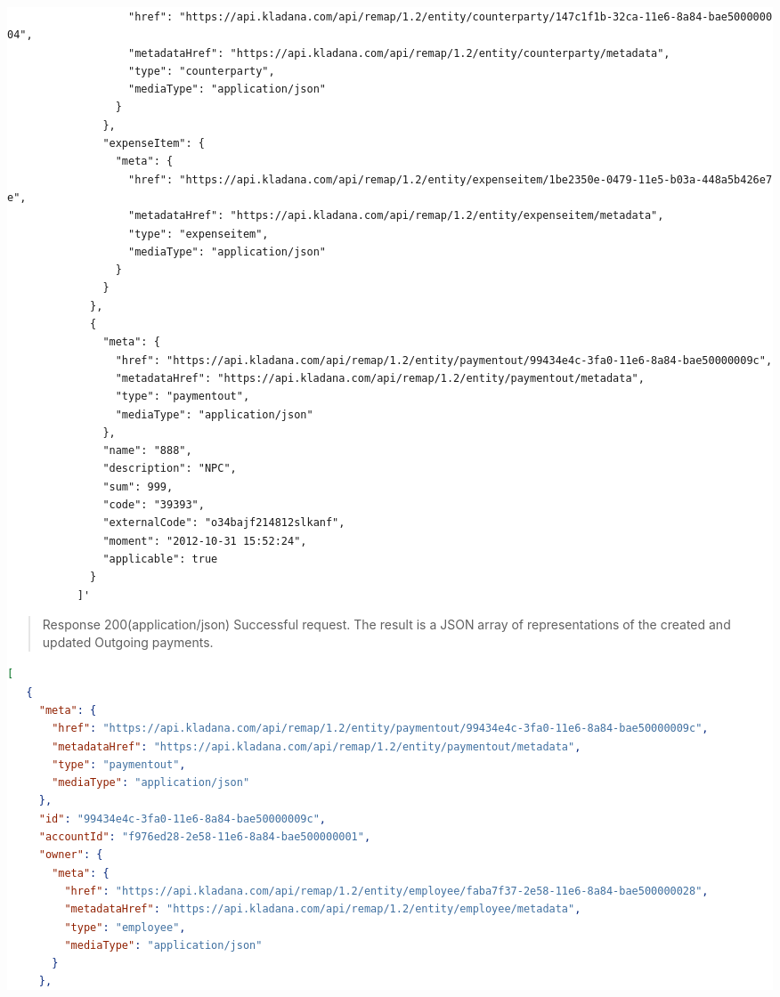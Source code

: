 ```shell
                   "href": "https://api.kladana.com/api/remap/1.2/entity/counterparty/147c1f1b-32ca-11e6-8a84-bae500000004",
                   "metadataHref": "https://api.kladana.com/api/remap/1.2/entity/counterparty/metadata",
                   "type": "counterparty",
                   "mediaType": "application/json"
                 }
               },
               "expenseItem": {
                 "meta": {
                   "href": "https://api.kladana.com/api/remap/1.2/entity/expenseitem/1be2350e-0479-11e5-b03a-448a5b426e7e",
                   "metadataHref": "https://api.kladana.com/api/remap/1.2/entity/expenseitem/metadata",
                   "type": "expenseitem",
                   "mediaType": "application/json"
                 }
               }
             },
             {
               "meta": {
                 "href": "https://api.kladana.com/api/remap/1.2/entity/paymentout/99434e4c-3fa0-11e6-8a84-bae50000009c",
                 "metadataHref": "https://api.kladana.com/api/remap/1.2/entity/paymentout/metadata",
                 "type": "paymentout",
                 "mediaType": "application/json"
               },
               "name": "888",
               "description": "NPC",
               "sum": 999,
               "code": "39393",
               "externalCode": "o34bajf214812slkanf",
               "moment": "2012-10-31 15:52:24",
               "applicable": true
             }
           ]'
```

> Response 200(application/json)
Successful request. The result is a JSON array of representations of the created and updated Outgoing payments.

```json
[
   {
     "meta": {
       "href": "https://api.kladana.com/api/remap/1.2/entity/paymentout/99434e4c-3fa0-11e6-8a84-bae50000009c",
       "metadataHref": "https://api.kladana.com/api/remap/1.2/entity/paymentout/metadata",
       "type": "paymentout",
       "mediaType": "application/json"
     },
     "id": "99434e4c-3fa0-11e6-8a84-bae50000009c",
     "accountId": "f976ed28-2e58-11e6-8a84-bae500000001",
     "owner": {
       "meta": {
         "href": "https://api.kladana.com/api/remap/1.2/entity/employee/faba7f37-2e58-11e6-8a84-bae500000028",
         "metadataHref": "https://api.kladana.com/api/remap/1.2/entity/employee/metadata",
         "type": "employee",
         "mediaType": "application/json"
       }
     },
```